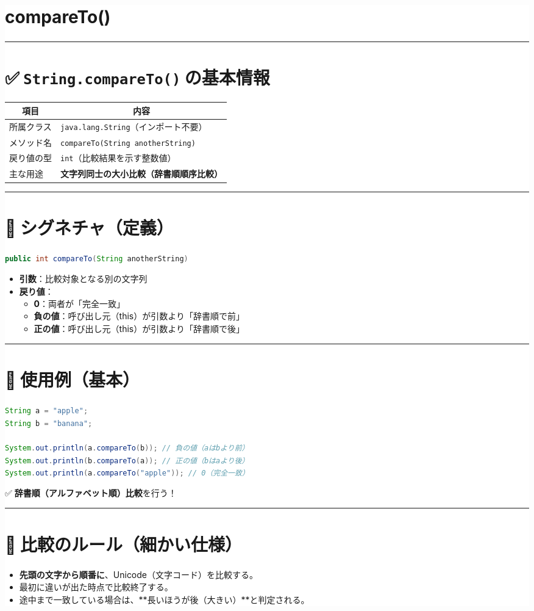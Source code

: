 # compareTo()

---

# ✅ `String.compareTo()` の基本情報

| 項目 | 内容 |
| --- | --- |
| 所属クラス | `java.lang.String`（インポート不要） |
| メソッド名 | `compareTo(String anotherString)` |
| 戻り値の型 | `int`（比較結果を示す整数値） |
| 主な用途 | **文字列同士の大小比較（辞書順順序比較）** |

---

# 🔹 シグネチャ（定義）

```java
public int compareTo(String anotherString)
```

- **引数**：比較対象となる別の文字列
- **戻り値**：
    - **0**：両者が「完全一致」
    - **負の値**：呼び出し元（this）が引数より「辞書順で前」
    - **正の値**：呼び出し元（this）が引数より「辞書順で後」

---

# 🔹 使用例（基本）

```java
String a = "apple";
String b = "banana";

System.out.println(a.compareTo(b)); // 負の値（aはbより前）
System.out.println(b.compareTo(a)); // 正の値（bはaより後）
System.out.println(a.compareTo("apple")); // 0（完全一致）
```

✅ **辞書順（アルファベット順）比較**を行う！

---

# 🔹 比較のルール（細かい仕様）

- **先頭の文字から順番に**、Unicode（文字コード）を比較する。
- 最初に違いが出た時点で比較終了する。
- 途中まで一致している場合は、**長いほうが後（大きい）**と判定される。
